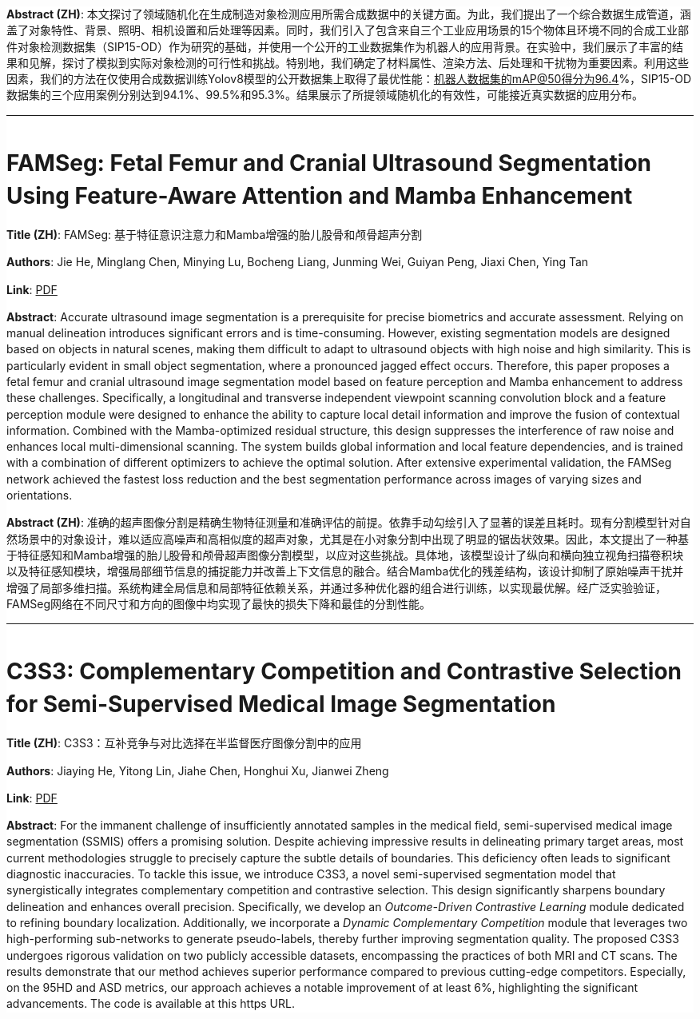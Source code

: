 **Abstract (ZH)**: 本文探讨了领域随机化在生成制造对象检测应用所需合成数据中的关键方面。为此，我们提出了一个综合数据生成管道，涵盖了对象特性、背景、照明、相机设置和后处理等因素。同时，我们引入了包含来自三个工业应用场景的15个物体且环境不同的合成工业部件对象检测数据集（SIP15-OD）作为研究的基础，并使用一个公开的工业数据集作为机器人的应用背景。在实验中，我们展示了丰富的结果和见解，探讨了模拟到实际对象检测的可行性和挑战。特别地，我们确定了材料属性、渲染方法、后处理和干扰物为重要因素。利用这些因素，我们的方法在仅使用合成数据训练Yolov8模型的公开数据集上取得了最优性能：机器人数据集的mAP@50得分为96.4%，SIP15-OD数据集的三个应用案例分别达到94.1%、99.5%和95.3%。结果展示了所提领域随机化的有效性，可能接近真实数据的应用分布。 

---
# FAMSeg: Fetal Femur and Cranial Ultrasound Segmentation Using Feature-Aware Attention and Mamba Enhancement 

**Title (ZH)**: FAMSeg: 基于特征意识注意力和Mamba增强的胎儿股骨和颅骨超声分割 

**Authors**: Jie He, Minglang Chen, Minying Lu, Bocheng Liang, Junming Wei, Guiyan Peng, Jiaxi Chen, Ying Tan  

**Link**: [PDF](https://arxiv.org/pdf/2506.07431)  

**Abstract**: Accurate ultrasound image segmentation is a prerequisite for precise biometrics and accurate assessment. Relying on manual delineation introduces significant errors and is time-consuming. However, existing segmentation models are designed based on objects in natural scenes, making them difficult to adapt to ultrasound objects with high noise and high similarity. This is particularly evident in small object segmentation, where a pronounced jagged effect occurs. Therefore, this paper proposes a fetal femur and cranial ultrasound image segmentation model based on feature perception and Mamba enhancement to address these challenges. Specifically, a longitudinal and transverse independent viewpoint scanning convolution block and a feature perception module were designed to enhance the ability to capture local detail information and improve the fusion of contextual information. Combined with the Mamba-optimized residual structure, this design suppresses the interference of raw noise and enhances local multi-dimensional scanning. The system builds global information and local feature dependencies, and is trained with a combination of different optimizers to achieve the optimal solution. After extensive experimental validation, the FAMSeg network achieved the fastest loss reduction and the best segmentation performance across images of varying sizes and orientations. 

**Abstract (ZH)**: 准确的超声图像分割是精确生物特征测量和准确评估的前提。依靠手动勾绘引入了显著的误差且耗时。现有分割模型针对自然场景中的对象设计，难以适应高噪声和高相似度的超声对象，尤其是在小对象分割中出现了明显的锯齿状效果。因此，本文提出了一种基于特征感知和Mamba增强的胎儿股骨和颅骨超声图像分割模型，以应对这些挑战。具体地，该模型设计了纵向和横向独立视角扫描卷积块以及特征感知模块，增强局部细节信息的捕捉能力并改善上下文信息的融合。结合Mamba优化的残差结构，该设计抑制了原始噪声干扰并增强了局部多维扫描。系统构建全局信息和局部特征依赖关系，并通过多种优化器的组合进行训练，以实现最优解。经广泛实验验证，FAMSeg网络在不同尺寸和方向的图像中均实现了最快的损失下降和最佳的分割性能。 

---
# C3S3: Complementary Competition and Contrastive Selection for Semi-Supervised Medical Image Segmentation 

**Title (ZH)**: C3S3：互补竞争与对比选择在半监督医疗图像分割中的应用 

**Authors**: Jiaying He, Yitong Lin, Jiahe Chen, Honghui Xu, Jianwei Zheng  

**Link**: [PDF](https://arxiv.org/pdf/2506.07368)  

**Abstract**: For the immanent challenge of insufficiently annotated samples in the medical field, semi-supervised medical image segmentation (SSMIS) offers a promising solution. Despite achieving impressive results in delineating primary target areas, most current methodologies struggle to precisely capture the subtle details of boundaries. This deficiency often leads to significant diagnostic inaccuracies. To tackle this issue, we introduce C3S3, a novel semi-supervised segmentation model that synergistically integrates complementary competition and contrastive selection. This design significantly sharpens boundary delineation and enhances overall precision. Specifically, we develop an $\textit{Outcome-Driven Contrastive Learning}$ module dedicated to refining boundary localization. Additionally, we incorporate a $\textit{Dynamic Complementary Competition}$ module that leverages two high-performing sub-networks to generate pseudo-labels, thereby further improving segmentation quality. The proposed C3S3 undergoes rigorous validation on two publicly accessible datasets, encompassing the practices of both MRI and CT scans. The results demonstrate that our method achieves superior performance compared to previous cutting-edge competitors. Especially, on the 95HD and ASD metrics, our approach achieves a notable improvement of at least $6\%$, highlighting the significant advancements. The code is available at this https URL. 
